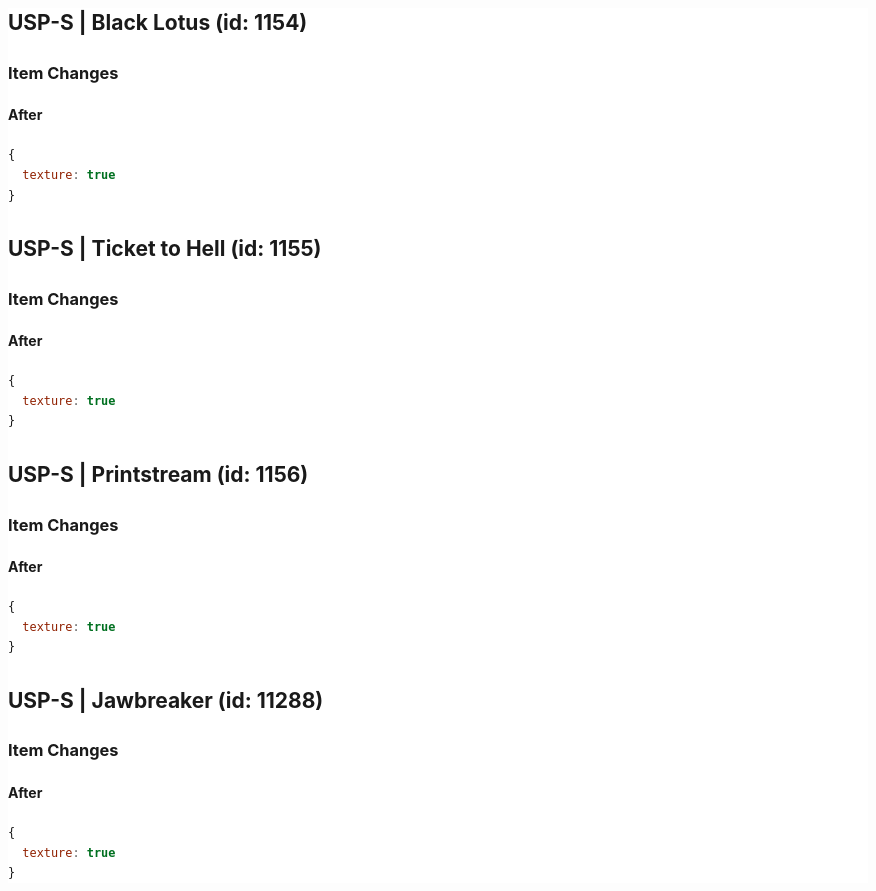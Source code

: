 

## USP-S | Black Lotus (id: 1154)

### Item Changes

#### After

```javascript
{
  texture: true
}
```



## USP-S | Ticket to Hell (id: 1155)

### Item Changes

#### After

```javascript
{
  texture: true
}
```



## USP-S | Printstream (id: 1156)

### Item Changes

#### After

```javascript
{
  texture: true
}
```



## USP-S | Jawbreaker (id: 11288)

### Item Changes

#### After

```javascript
{
  texture: true
}
```
